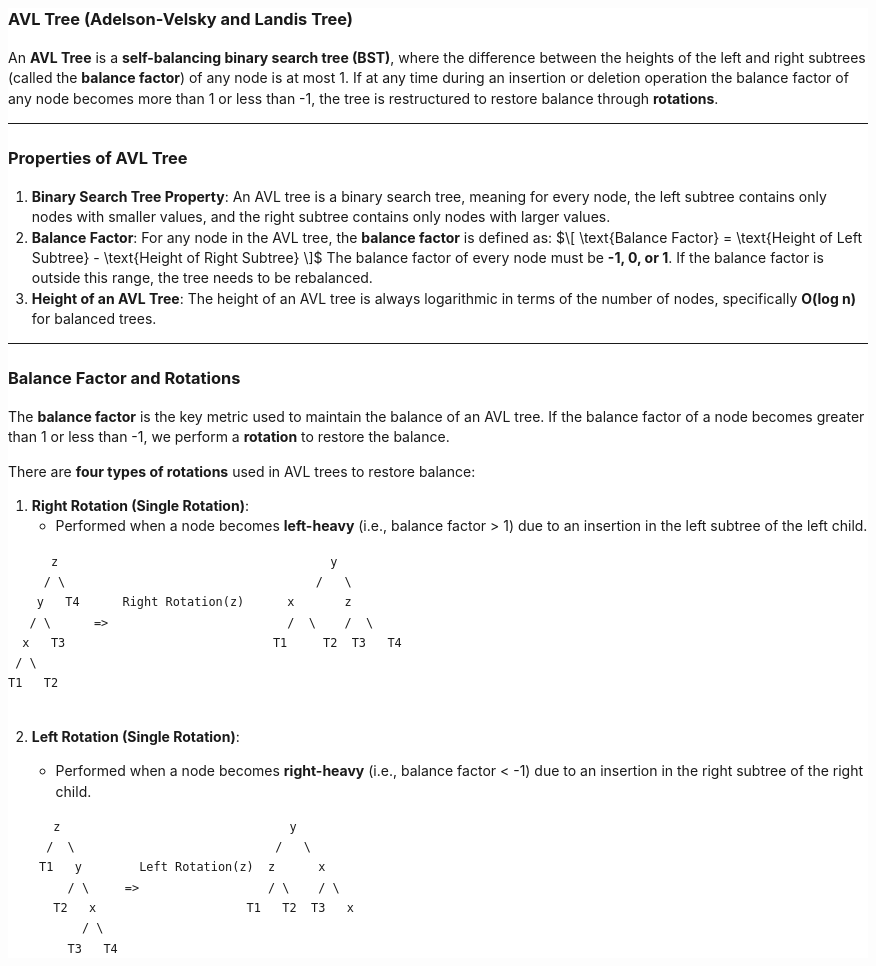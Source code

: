 ### **AVL Tree (Adelson-Velsky and Landis Tree)**

An **AVL Tree** is a **self-balancing binary search tree (BST)**, where the difference between the heights of the left and right subtrees (called the **balance factor**) of any node is at most 1. If at any time during an insertion or deletion operation the balance factor of any node becomes more than 1 or less than -1, the tree is restructured to restore balance through **rotations**.

---

### **Properties of AVL Tree**

1. **Binary Search Tree Property**: An AVL tree is a binary search tree, meaning for every node, the left subtree contains only nodes with smaller values, and the right subtree contains only nodes with larger values.
2. **Balance Factor**: For any node in the AVL tree, the **balance factor** is defined as:
   $\[
   \text{Balance Factor} = \text{Height of Left Subtree} - \text{Height of Right Subtree}
   \]$
   The balance factor of every node must be **-1, 0, or 1**. If the balance factor is outside this range, the tree needs to be rebalanced.
3. **Height of an AVL Tree**: The height of an AVL tree is always logarithmic in terms of the number of nodes, specifically **O(log n)** for balanced trees.

---

### **Balance Factor and Rotations**

The **balance factor** is the key metric used to maintain the balance of an AVL tree. If the balance factor of a node becomes greater than 1 or less than -1, we perform a **rotation** to restore the balance.

There are **four types of rotations** used in AVL trees to restore balance:

1. **Right Rotation (Single Rotation)**:
   - Performed when a node becomes **left-heavy** (i.e., balance factor > 1) due to an insertion in the left subtree of the left child.
   
```
      z                                      y
     / \                                   /   \
    y   T4      Right Rotation(z)      x       z
   / \      =>                         /  \    /  \
  x   T3                             T1     T2  T3   T4
 / \
T1   T2


```

2. **Left Rotation (Single Rotation)**:
   - Performed when a node becomes **right-heavy** (i.e., balance factor < -1) due to an insertion in the right subtree of the right child.
   
   ```
      z                                y
     /  \                            /   \
    T1   y        Left Rotation(z)  z      x
        / \     =>                  / \    / \
      T2   x                     T1   T2  T3   x
          / \ 
        T3   T4
   ```

